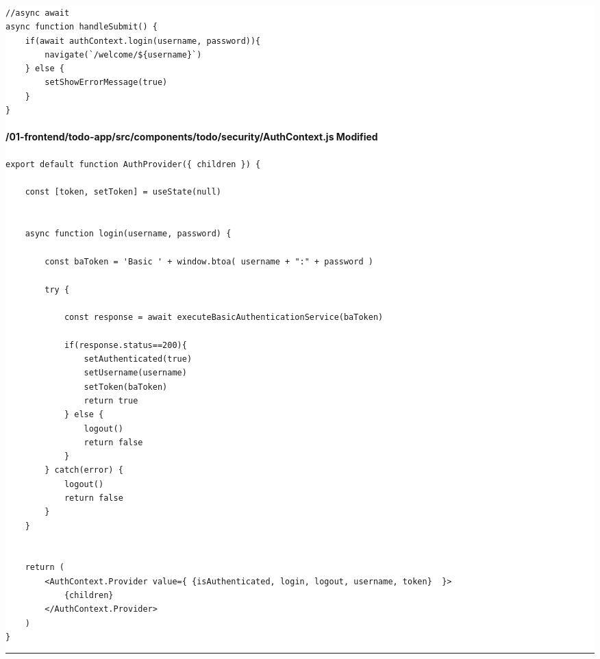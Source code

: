 ```
//async await
async function handleSubmit() {
    if(await authContext.login(username, password)){
        navigate(`/welcome/${username}`)
    } else {
        setShowErrorMessage(true)
    }
}
```
#### /01-frontend/todo-app/src/components/todo/security/AuthContext.js Modified

```
export default function AuthProvider({ children }) {

    const [token, setToken] = useState(null)


    async function login(username, password) {

        const baToken = 'Basic ' + window.btoa( username + ":" + password )

        try {

            const response = await executeBasicAuthenticationService(baToken)

            if(response.status==200){
                setAuthenticated(true)
                setUsername(username)
                setToken(baToken)
                return true            
            } else {
                logout()
                return false
            }    
        } catch(error) {
            logout()
            return false
        }
    }


    return (
        <AuthContext.Provider value={ {isAuthenticated, login, logout, username, token}  }>
            {children}
        </AuthContext.Provider>
    )
} 
```
---
